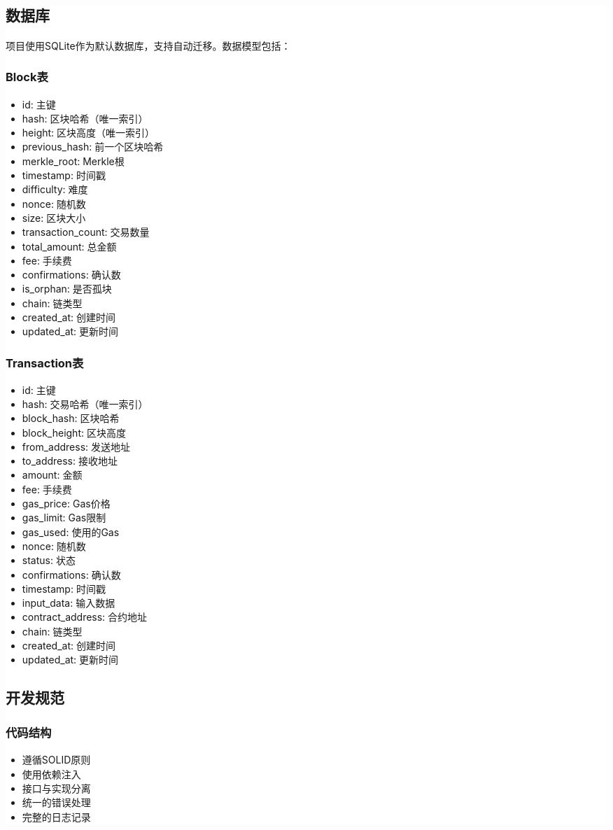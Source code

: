## 数据库

项目使用SQLite作为默认数据库，支持自动迁移。数据模型包括：

### Block表
- id: 主键
- hash: 区块哈希（唯一索引）
- height: 区块高度（唯一索引）
- previous_hash: 前一个区块哈希
- merkle_root: Merkle根
- timestamp: 时间戳
- difficulty: 难度
- nonce: 随机数
- size: 区块大小
- transaction_count: 交易数量
- total_amount: 总金额
- fee: 手续费
- confirmations: 确认数
- is_orphan: 是否孤块
- chain: 链类型
- created_at: 创建时间
- updated_at: 更新时间

### Transaction表
- id: 主键
- hash: 交易哈希（唯一索引）
- block_hash: 区块哈希
- block_height: 区块高度
- from_address: 发送地址
- to_address: 接收地址
- amount: 金额
- fee: 手续费
- gas_price: Gas价格
- gas_limit: Gas限制
- gas_used: 使用的Gas
- nonce: 随机数
- status: 状态
- confirmations: 确认数
- timestamp: 时间戳
- input_data: 输入数据
- contract_address: 合约地址
- chain: 链类型
- created_at: 创建时间
- updated_at: 更新时间

## 开发规范

### 代码结构
- 遵循SOLID原则
- 使用依赖注入
- 接口与实现分离
- 统一的错误处理
- 完整的日志记录
